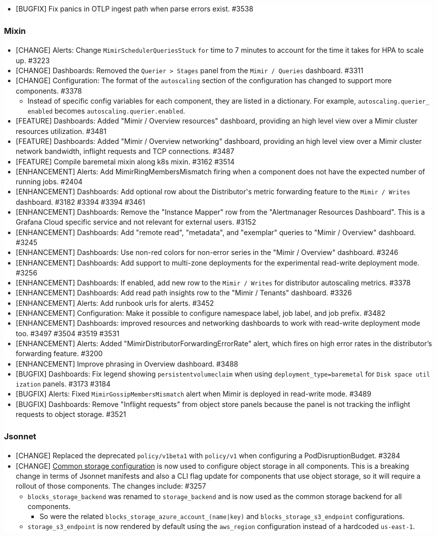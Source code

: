* [BUGFIX] Fix panics in OTLP ingest path when parse errors exist. #3538

### Mixin

* [CHANGE] Alerts: Change `MimirSchedulerQueriesStuck` `for` time to 7 minutes to account for the time it takes for HPA to scale up. #3223
* [CHANGE] Dashboards: Removed the `Querier > Stages` panel from the `Mimir / Queries` dashboard. #3311
* [CHANGE] Configuration: The format of the `autoscaling` section of the configuration has changed to support more components. #3378
  * Instead of specific config variables for each component, they are listed in a dictionary. For example, `autoscaling.querier_enabled` becomes `autoscaling.querier.enabled`.
* [FEATURE] Dashboards: Added "Mimir / Overview resources" dashboard, providing an high level view over a Mimir cluster resources utilization. #3481
* [FEATURE] Dashboards: Added "Mimir / Overview networking" dashboard, providing an high level view over a Mimir cluster network bandwidth, inflight requests and TCP connections. #3487
* [FEATURE] Compile baremetal mixin along k8s mixin. #3162 #3514
* [ENHANCEMENT] Alerts: Add MimirRingMembersMismatch firing when a component does not have the expected number of running jobs. #2404
* [ENHANCEMENT] Dashboards: Add optional row about the Distributor's metric forwarding feature to the `Mimir / Writes` dashboard. #3182 #3394 #3394 #3461
* [ENHANCEMENT] Dashboards: Remove the "Instance Mapper" row from the "Alertmanager Resources Dashboard". This is a Grafana Cloud specific service and not relevant for external users. #3152
* [ENHANCEMENT] Dashboards: Add "remote read", "metadata", and "exemplar" queries to "Mimir / Overview" dashboard. #3245
* [ENHANCEMENT] Dashboards: Use non-red colors for non-error series in the "Mimir / Overview" dashboard. #3246
* [ENHANCEMENT] Dashboards: Add support to multi-zone deployments for the experimental read-write deployment mode. #3256
* [ENHANCEMENT] Dashboards: If enabled, add new row to the `Mimir / Writes` for distributor autoscaling metrics. #3378
* [ENHANCEMENT] Dashboards: Add read path insights row to the "Mimir / Tenants" dashboard. #3326
* [ENHANCEMENT] Alerts: Add runbook urls for alerts. #3452
* [ENHANCEMENT] Configuration: Make it possible to configure namespace label, job label, and job prefix. #3482
* [ENHANCEMENT] Dashboards: improved resources and networking dashboards to work with read-write deployment mode too. #3497 #3504 #3519 #3531
* [ENHANCEMENT] Alerts: Added "MimirDistributorForwardingErrorRate" alert, which fires on high error rates in the distributor’s forwarding feature. #3200
* [ENHANCEMENT] Improve phrasing in Overview dashboard. #3488
* [BUGFIX] Dashboards: Fix legend showing `persistentvolumeclaim` when using `deployment_type=baremetal` for `Disk space utilization` panels. #3173 #3184
* [BUGFIX] Alerts: Fixed `MimirGossipMembersMismatch` alert when Mimir is deployed in read-write mode. #3489
* [BUGFIX] Dashboards: Remove "Inflight requests" from object store panels because the panel is not tracking the inflight requests to object storage. #3521

### Jsonnet

* [CHANGE] Replaced the deprecated `policy/v1beta1` with `policy/v1` when configuring a PodDisruptionBudget. #3284
* [CHANGE] [Common storage configuration](https://grafana.com/docs/mimir/v2.3.x/operators-guide/configure/configure-object-storage-backend/#common-configuration) is now used to configure object storage in all components. This is a breaking change in terms of Jsonnet manifests and also a CLI flag update for components that use object storage, so it will require a rollout of those components. The changes include: #3257
  * `blocks_storage_backend` was renamed to `storage_backend` and is now used as the common storage backend for all components.
    * So were the related `blocks_storage_azure_account_(name|key)` and `blocks_storage_s3_endpoint` configurations.
  * `storage_s3_endpoint` is now rendered by default using the `aws_region` configuration instead of a hardcoded `us-east-1`.